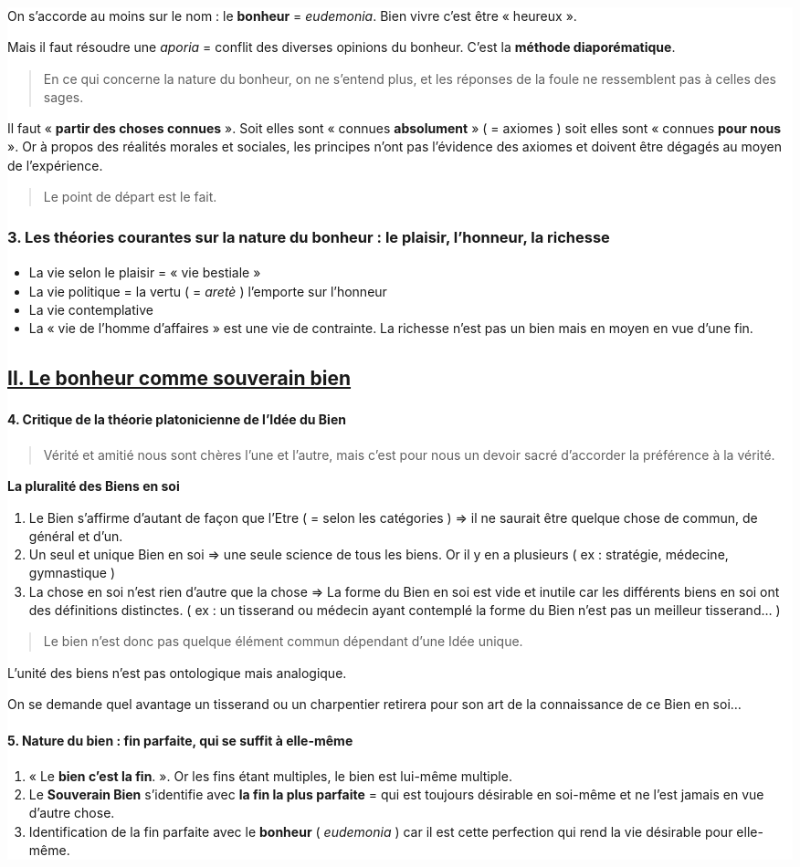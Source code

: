 On s’accorde au moins sur le nom : le **bonheur** = *eudemonia*. Bien vivre c’est être « heureux ».

Mais il faut résoudre une *aporia*  = conflit des diverses opinions du bonheur. C’est la **méthode diaporématique**. 

> En ce qui concerne la nature du bonheur, on ne s’entend plus, et les réponses de la foule ne ressemblent pas à celles des sages.

Il faut « **partir des choses connues** ». Soit elles sont « connues **absolument** » ( = axiomes ) soit elles sont « connues **pour nous** ». Or à propos des réalités morales et sociales, les principes n’ont pas l’évidence des axiomes et doivent être dégagés au moyen de l’expérience. 

> Le point de départ est le fait. 

### 3. Les théories courantes sur la nature du bonheur : le plaisir, l’honneur, la richesse 

- La vie selon le plaisir = « vie bestiale »
- La vie politique = la vertu ( = *aretè* ) l’emporte sur l’honneur 
- La vie contemplative
- La « vie de l’homme d’affaires » est une vie de contrainte. La richesse n’est pas un bien mais en moyen en vue d’une fin. 

## <u>II. Le bonheur comme souverain bien</u> 

#### 4. Critique de la théorie platonicienne de l’Idée du Bien 

> Vérité et amitié nous sont chères l’une et l’autre, mais c’est pour nous un devoir sacré d’accorder la préférence à la vérité. 

**La pluralité des Biens en soi**

1. Le Bien s’affirme d’autant de façon que l’Etre ( = selon les catégories ) ⇒ il ne saurait être quelque chose de commun, de général et d’un. 
2. Un seul et unique Bien en soi ⇒ une seule science de tous les biens. Or il y en a plusieurs ( ex : stratégie, médecine, gymnastique )
3. La chose en soi n’est rien d’autre que la chose ⇒ La forme du Bien en soi est vide et inutile car les différents biens en soi ont des définitions distinctes. ( ex : un tisserand ou médecin ayant contemplé la forme du Bien n’est pas un meilleur tisserand… )

> Le bien n’est donc pas quelque élément commun dépendant d’une Idée unique. 

L’unité des biens n’est pas ontologique mais analogique. 

On se demande quel avantage un tisserand ou un charpentier retirera pour son art de la connaissance de ce Bien en soi…

#### 5. Nature du bien : fin parfaite, qui se suffit à elle-même 

1. « Le **bien c’est la fin**. ». Or les fins étant multiples, le bien est lui-même multiple. 
2. Le **Souverain Bien** s’identifie avec **la fin la plus parfaite** = qui est toujours désirable en soi-même et ne l’est jamais en vue d’autre chose. 
3. Identification de la fin parfaite avec le **bonheur** ( *eudemonia* ) car il est cette perfection qui rend la vie désirable pour elle-même. 
